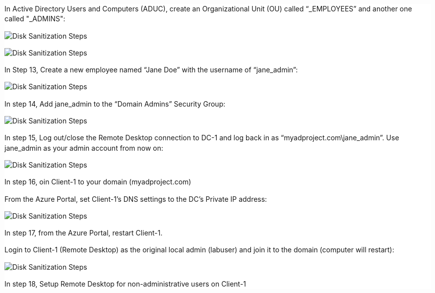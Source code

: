 In Active Directory Users and Computers (ADUC), create an Organizational Unit (OU) called “_EMPLOYEES” and another one called "_ADMINS":
</p>
</p>
<img src="https://i.imgur.com/76sWxK3.png" height="80%" width="80%" alt="Disk Sanitization Steps"/>
</p>
</p>
<img src="https://i.imgur.com/7y7nJKL.png" height="80%" width="80%" alt="Disk Sanitization Steps"/>
</p>
</p>
In Step 13, Create a new employee named “Jane Doe” with the username of “jane_admin”:
</p>
</p>
<img src="https://i.imgur.com/UBNfBde.png" height="80%" width="80%" alt="Disk Sanitization Steps"/>
</p>
</p>
In step 14, Add jane_admin to the “Domain Admins” Security Group:
</p>
</p>
<img src="https://i.imgur.com/fuk7lXb.png" height="80%" width="80%" alt="Disk Sanitization Steps"/>
</p>
</p>
In step 15, Log out/close the Remote Desktop connection to DC-1 and log back in as “myadproject.com\jane_admin”. Use jane_admin as your admin account from now on:
</p>
</p>
<img src="https://i.imgur.com/NjLgzkE.png" height="80%" width="80%" alt="Disk Sanitization Steps"/>
</p>
</p>
In step 16, oin Client-1 to your domain (myadproject.com)

From the Azure Portal, set Client-1’s DNS settings to the DC’s Private IP address:
</p>
</p>
<img src="https://i.imgur.com/5GKlUew.png" height="80%" width="80%" alt="Disk Sanitization Steps"/>
</p>
</p>
In step 17, from the Azure Portal, restart Client-1.

Login to Client-1 (Remote Desktop) as the original local admin (labuser) and join it to the domain (computer will restart):
</p>
</p>
<img src="https://i.imgur.com/wsmZcDu.png" height="80%" width="80%" alt="Disk Sanitization Steps"/>
</p>
</p>
In step 18, Setup Remote Desktop for non-administrative users on Client-1
